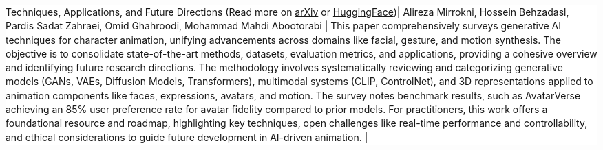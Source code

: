   Techniques, Applications, and Future Directions (Read more on [arXiv](https://arxiv.org/abs/2504.19056) or [HuggingFace](https://huggingface.co/papers/2504.19056))| Alireza Mirrokni, Hossein Behzadasl, Pardis Sadat Zahraei, Omid Ghahroodi, Mohammad Mahdi Abootorabi | This paper comprehensively surveys generative AI techniques for character animation, unifying advancements across domains like facial, gesture, and motion synthesis. The objective is to consolidate state-of-the-art methods, datasets, evaluation metrics, and applications, providing a cohesive overview and identifying future research directions. The methodology involves systematically reviewing and categorizing generative models (GANs, VAEs, Diffusion Models, Transformers), multimodal systems (CLIP, ControlNet), and 3D representations applied to animation components like faces, expressions, avatars, and motion. The survey notes benchmark results, such as AvatarVerse achieving an 85% user preference rate for avatar fidelity compared to prior models. For practitioners, this work offers a foundational resource and roadmap, highlighting key techniques, open challenges like real-time performance and controllability, and ethical considerations to guide future development in AI-driven animation. |
